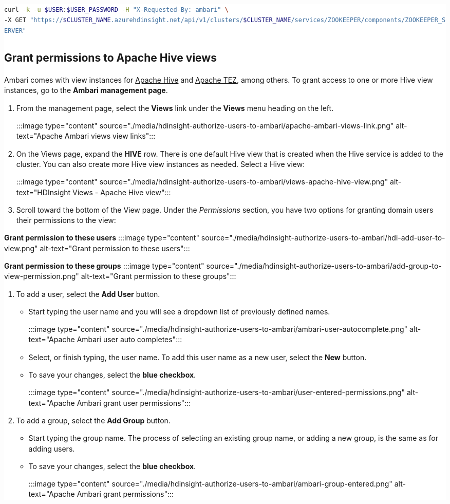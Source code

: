 ```bash
curl -k -u $USER:$USER_PASSWORD -H "X-Requested-By: ambari" \
-X GET "https://$CLUSTER_NAME.azurehdinsight.net/api/v1/clusters/$CLUSTER_NAME/services/ZOOKEEPER/components/ZOOKEEPER_SERVER"
```

## Grant permissions to Apache Hive views

Ambari comes with view instances for [Apache Hive](https://hive.apache.org/) and [Apache TEZ](https://tez.apache.org/), among others. To grant access to one or more Hive view instances, go to the **Ambari management page**.

1. From the management page, select the **Views** link under the **Views** menu heading on the left.

    :::image type="content" source="./media/hdinsight-authorize-users-to-ambari/apache-ambari-views-link.png" alt-text="Apache Ambari views view links":::

2. On the Views page, expand the **HIVE** row. There is one default Hive view that is created when the Hive service is added to the cluster. You can also create more Hive view instances as needed. Select a Hive view:

    :::image type="content" source="./media/hdinsight-authorize-users-to-ambari/views-apache-hive-view.png" alt-text="HDInsight Views - Apache Hive view":::

3. Scroll toward the bottom of the View page. Under the *Permissions* section, you have two options for granting domain users their permissions to the view:

**Grant permission to these users**
    :::image type="content" source="./media/hdinsight-authorize-users-to-ambari/hdi-add-user-to-view.png" alt-text="Grant permission to these users":::

**Grant permission to these groups**
    :::image type="content" source="./media/hdinsight-authorize-users-to-ambari/add-group-to-view-permission.png" alt-text="Grant permission to these groups":::

1. To add a user, select the **Add User** button.

   * Start typing the user name and you will see a dropdown list of previously defined names.

     :::image type="content" source="./media/hdinsight-authorize-users-to-ambari/ambari-user-autocomplete.png" alt-text="Apache Ambari user auto completes":::

   * Select, or finish typing, the user name. To add this user name as a new user, select the **New** button.

   * To save your changes, select the **blue checkbox**.

     :::image type="content" source="./media/hdinsight-authorize-users-to-ambari/user-entered-permissions.png" alt-text="Apache Ambari grant user permissions":::

1. To add a group, select the **Add Group** button.

   * Start typing the group name. The process of selecting an existing group name, or adding a new group, is the same as for adding users.
   * To save your changes, select the **blue checkbox**.

     :::image type="content" source="./media/hdinsight-authorize-users-to-ambari/ambari-group-entered.png" alt-text="Apache Ambari grant permissions":::
